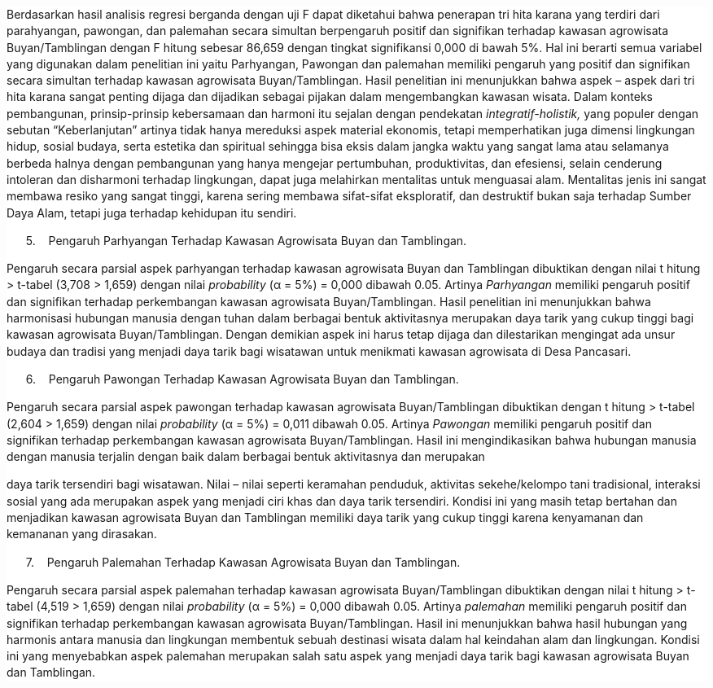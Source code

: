 <p><span class="font3">Berdasarkan hasil analisis regresi berganda dengan uji F dapat diketahui bahwa penerapan tri hita karana yang terdiri dari parahyangan, pawongan, dan palemahan secara simultan berpengaruh positif dan signifikan terhadap kawasan agrowisata Buyan/Tamblingan dengan F hitung sebesar 86,659 dengan tingkat signifikansi 0,000 di bawah 5%. Hal ini berarti semua variabel yang digunakan dalam penelitian ini yaitu Parhyangan, Pawongan dan palemahan memiliki pengaruh yang positif dan signifikan secara simultan terhadap kawasan agrowisata Buyan/Tamblingan. Hasil penelitian ini menunjukkan bahwa aspek – aspek dari tri hita karana sangat penting dijaga dan dijadikan sebagai pijakan dalam mengembangkan kawasan wisata. Dalam konteks pembangunan, prinsip-prinsip kebersamaan dan harmoni itu sejalan dengan pendekatan </span><span class="font3" style="font-style:italic;">integratif-holistik,</span><span class="font3"> yang populer dengan sebutan “Keberlanjutan” artinya tidak hanya mereduksi aspek material ekonomis, tetapi memperhatikan juga dimensi lingkungan hidup, sosial budaya, serta estetika dan spiritual sehingga bisa eksis dalam jangka waktu yang sangat lama atau selamanya berbeda halnya dengan pembangunan yang hanya mengejar pertumbuhan, produktivitas, dan efesiensi, selain cenderung intoleran dan disharmoni terhadap lingkungan, dapat juga melahirkan mentalitas untuk menguasai alam. Mentalitas jenis ini sangat membawa resiko yang sangat tinggi, karena sering membawa sifat-sifat eksploratif, dan destruktif bukan saja terhadap Sumber Daya Alam, tetapi juga terhadap kehidupan itu sendiri.</span></p>
<ul style="list-style:none;"><li>
<p><span class="font3">5. &nbsp;&nbsp;&nbsp;Pengaruh Parhyangan Terhadap Kawasan Agrowisata Buyan dan Tamblingan.</span></p></li></ul>
<p><span class="font3">Pengaruh secara parsial aspek parhyangan terhadap kawasan agrowisata Buyan dan Tamblingan dibuktikan dengan nilai t </span><span class="font0">hitung &gt;&nbsp;</span><span class="font3">t-</span><span class="font0">tabel </span><span class="font3">(3,708 &gt;&nbsp;1,659) dengan nilai </span><span class="font3" style="font-style:italic;">probability</span><span class="font3"> (α = 5%) = 0,000 dibawah 0.05. Artinya </span><span class="font3" style="font-style:italic;">Parhyangan</span><span class="font3"> memiliki pengaruh positif dan signifikan terhadap perkembangan kawasan agrowisata Buyan/Tamblingan. Hasil penelitian ini menunjukkan bahwa harmonisasi hubungan manusia dengan tuhan dalam berbagai bentuk aktivitasnya merupakan daya tarik yang cukup tinggi bagi kawasan agrowisata Buyan/Tamblingan. Dengan demikian aspek ini harus tetap dijaga dan dilestarikan mengingat ada unsur budaya dan tradisi yang menjadi daya tarik bagi wisatawan untuk menikmati kawasan agrowisata di Desa Pancasari.</span></p>
<ul style="list-style:none;"><li>
<p><span class="font3">6. &nbsp;&nbsp;&nbsp;Pengaruh Pawongan Terhadap Kawasan Agrowisata Buyan dan Tamblingan.</span></p></li></ul>
<p><span class="font3">Pengaruh secara parsial aspek pawongan terhadap kawasan agrowisata Buyan/Tamblingan dibuktikan dengan t </span><span class="font0">hitung &gt;&nbsp;</span><span class="font3">t-</span><span class="font0">tabel </span><span class="font3">(2,604 &gt;&nbsp;1,659) dengan nilai </span><span class="font3" style="font-style:italic;">probability</span><span class="font3"> (α = 5%) = 0,011 dibawah 0.05. Artinya </span><span class="font3" style="font-style:italic;">Pawongan</span><span class="font3"> memiliki pengaruh positif dan signifikan terhadap perkembangan kawasan agrowisata Buyan/Tamblingan. Hasil ini mengindikasikan bahwa hubungan manusia dengan manusia terjalin dengan baik dalam berbagai bentuk aktivitasnya dan merupakan</span></p>
<p><span class="font3">daya tarik tersendiri bagi wisatawan. Nilai – nilai seperti keramahan penduduk, aktivitas sekehe/kelompo tani tradisional, interaksi sosial yang ada merupakan aspek yang menjadi ciri khas dan daya tarik tersendiri. Kondisi ini yang masih tetap bertahan dan menjadikan kawasan agrowisata Buyan dan Tamblingan memiliki daya tarik yang cukup tinggi karena kenyamanan dan kemananan yang dirasakan.</span></p>
<ul style="list-style:none;"><li>
<p><span class="font3">7. &nbsp;&nbsp;&nbsp;Pengaruh Palemahan Terhadap Kawasan Agrowisata Buyan dan Tamblingan.</span></p></li></ul>
<p><span class="font3">Pengaruh secara parsial aspek palemahan terhadap kawasan agrowisata Buyan/Tamblingan dibuktikan dengan nilai t </span><span class="font0">hitung &gt;&nbsp;</span><span class="font3">t-</span><span class="font0">tabel </span><span class="font3">(4,519 &gt;&nbsp;1,659) dengan nilai </span><span class="font3" style="font-style:italic;">probability</span><span class="font3"> (α = 5%) = 0,000 dibawah 0.05. Artinya </span><span class="font3" style="font-style:italic;">palemahan</span><span class="font3"> memiliki pengaruh positif dan signifikan terhadap perkembangan kawasan agrowisata Buyan/Tamblingan. Hasil ini menunjukkan bahwa hasil hubungan yang harmonis antara manusia dan lingkungan membentuk sebuah destinasi wisata dalam hal keindahan alam dan lingkungan. Kondisi ini yang menyebabkan aspek palemahan merupakan salah satu aspek yang menjadi daya tarik bagi kawasan agrowisata Buyan dan Tamblingan.</span></p>
<ul style="list-style:none;"><li>